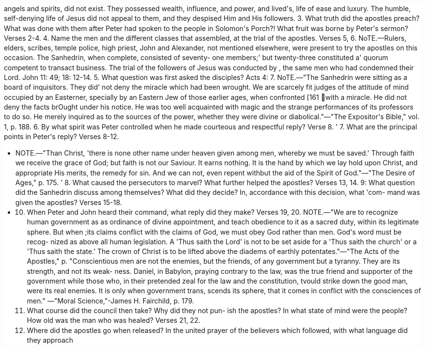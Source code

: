 angels and spirits, did not exist. They possessed wealth, influence, and
power, and lived's, life of ease and luxury. The humble, self-denying
life of Jesus did not appeal to them, and they despised Him and His
followers.
    3. What truth did the apostles preach? What was done with them
after Peter had spoken to the people in Solomon's Porch?! What
fruit was borne by Peter's sermon? Verses 2-4.
    4. Name the men and the different classes that assembled, at the
trial of the apostles. Verses 5, 6.
    NoTE.—Rulers, elders, scribes, temple police, high priest, John and
Alexander, not mentioned elsewhere, were present to try the apostles
on this occasion. The Sanhedrin, when complete, consisted of seventy-
one members;' but twenty-three constituted a' quorum competent to
transact business. The trial of the followers of Jesus was conducted
by , the same men who had condemned their Lord. John 11: 49;
18: 12-14.
    5. What question was first asked the disciples? Acts 4: 7.
    NoTE.—"The Sanhedrin were sitting as a board of inquisitors.
They did' not deny the miracle which had been wrought. We are
scarcely fit judges of the attitude of mind occupied by an Easterner,
specially by an Eastern Jew of those earlier ages, when confronted
                                      [161
with a miracle. He did not deny the facts brOught under his notice.
He was too well acquainted with magic and the strange performances
of its professors to do so. He merely inquired as to the sources of the
power, whether they were divine or diabolical."—"The Expositor's
Bible," vol. 1, p. 188.
    6. By what spirit was Peter controlled when he made courteous and
respectful reply? Verse 8.                        '
   7. What are the principal points in Peter's reply? Verses 8-12.
  - NOTE.—"Than Christ, 'there is none other name under heaven given
among men, whereby we must be saved.' Through faith we receive
the grace of God; but faith is not our Saviour. It earns nothing. It
is the hand by which we lay hold upon Christ, and appropriate His
merits, the remedy for sin. And we can not, even repent withbut the
aid of the Spirit of God."—"The Desire of Ages," p. 175.
'   8. What caused the persecutors to marvel? What further helped
the apostles? Verses 13, 14.
    9: What question did the Sanhedrin discuss among themselves?
What did they decide? In, accordance with this decision, what 'com-
mand was given the apostles? Verses 15-18.
  - 10. When Peter and John heard their command, what reply did
they make? Verses 19, 20.
     NOTE.—"We are to recognize human government as as ordinance of
divine appointment, and teach obedience to it as a sacred duty, within
its legitimate sphere. But when ;its claims conflict with the claims of
God, we must obey God rather than men. God's word must be recog-
nized as above all human legislation. A 'Thus saith the Lord' is not
to be set aside for a 'Thus saith the church' or a 'Thus saith the state.'
The crown of Christ is to be lifted above the diadems of earthly
potentates."—"The Acts of the Apostles," p.
     "Conscientious men are not the enemies, but the friends, of any
government but a tyranny. They are its strength, and not its weak-
ness. Daniel, in Babylon, praying contrary to the law, was the true
friend and supporter of the government while those who, in their
pretended zeal for the law and the constitution, tvould strike down the
good man, were its real enemies. It is only when government trans,
scends its sphere, that it comes in conflict with the consciences of men."
—"Moral Science,"-James H. Fairchild, p. 179.
     11. What course did the council then take? Why did they not pun-
ish the apostles? In what state of mind were the people? How old
was the man who was healed? Verses 21, 22.
     12. Where did the apostles go when released? In the united prayer
of the believers which followed, with what language did they approach